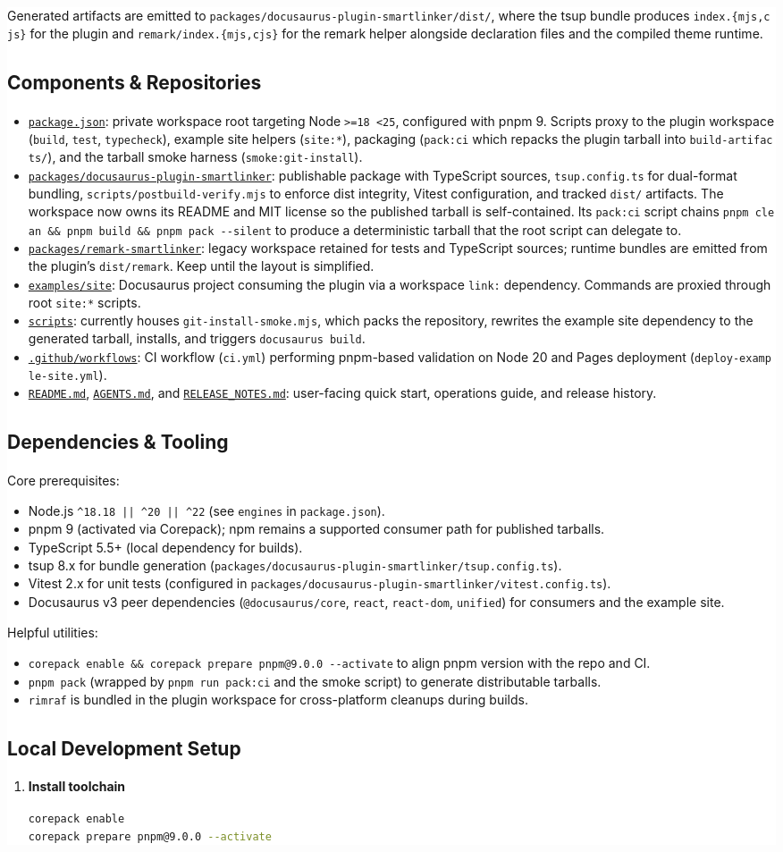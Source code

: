 Generated artifacts are emitted to `packages/docusaurus-plugin-smartlinker/dist/`, where the tsup bundle produces `index.{mjs,cjs}` for the plugin and `remark/index.{mjs,cjs}` for the remark helper alongside declaration files and the compiled theme runtime.

## Components & Repositories

- [`package.json`](package.json): private workspace root targeting Node `>=18 <25`, configured with pnpm 9. Scripts proxy to the plugin workspace (`build`, `test`, `typecheck`), example site helpers (`site:*`), packaging (`pack:ci` which repacks the plugin tarball into `build-artifacts/`), and the tarball smoke harness (`smoke:git-install`).
- [`packages/docusaurus-plugin-smartlinker`](packages/docusaurus-plugin-smartlinker): publishable package with TypeScript sources, `tsup.config.ts` for dual-format bundling, `scripts/postbuild-verify.mjs` to enforce dist integrity, Vitest configuration, and tracked `dist/` artifacts. The workspace now owns its README and MIT license so the published tarball is self-contained. Its `pack:ci` script chains `pnpm clean && pnpm build && pnpm pack --silent` to produce a deterministic tarball that the root script can delegate to.
- [`packages/remark-smartlinker`](packages/remark-smartlinker): legacy workspace retained for tests and TypeScript sources; runtime bundles are emitted from the plugin’s `dist/remark`. Keep until the layout is simplified.
- [`examples/site`](examples/site): Docusaurus project consuming the plugin via a workspace `link:` dependency. Commands are proxied through root `site:*` scripts.
- [`scripts`](scripts): currently houses `git-install-smoke.mjs`, which packs the repository, rewrites the example site dependency to the generated tarball, installs, and triggers `docusaurus build`.
- [`.github/workflows`](.github/workflows): CI workflow (`ci.yml`) performing pnpm-based validation on Node 20 and Pages deployment (`deploy-example-site.yml`).
- [`README.md`](README.md), [`AGENTS.md`](AGENTS.md), and [`RELEASE_NOTES.md`](RELEASE_NOTES.md): user-facing quick start, operations guide, and release history.

## Dependencies & Tooling

Core prerequisites:
- Node.js `^18.18 || ^20 || ^22` (see `engines` in `package.json`).
- pnpm 9 (activated via Corepack); npm remains a supported consumer path for published tarballs.
- TypeScript 5.5+ (local dependency for builds).
- tsup 8.x for bundle generation (`packages/docusaurus-plugin-smartlinker/tsup.config.ts`).
- Vitest 2.x for unit tests (configured in `packages/docusaurus-plugin-smartlinker/vitest.config.ts`).
- Docusaurus v3 peer dependencies (`@docusaurus/core`, `react`, `react-dom`, `unified`) for consumers and the example site.

Helpful utilities:
- `corepack enable && corepack prepare pnpm@9.0.0 --activate` to align pnpm version with the repo and CI.
- `pnpm pack` (wrapped by `pnpm run pack:ci` and the smoke script) to generate distributable tarballs.
- `rimraf` is bundled in the plugin workspace for cross-platform cleanups during builds.

## Local Development Setup

1. **Install toolchain**
   ```bash
   corepack enable
   corepack prepare pnpm@9.0.0 --activate
   ```
